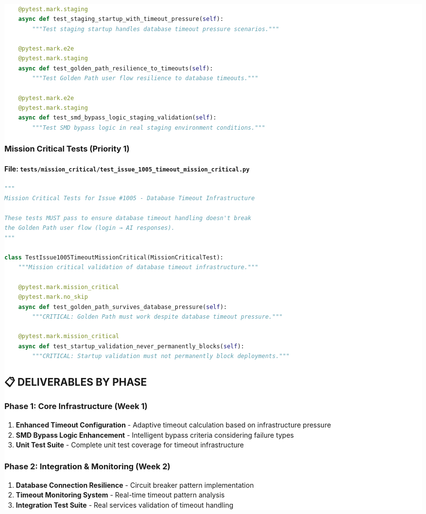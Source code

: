 ```python
    @pytest.mark.staging
    async def test_staging_startup_with_timeout_pressure(self):
        """Test staging startup handles database timeout pressure scenarios."""

    @pytest.mark.e2e
    @pytest.mark.staging
    async def test_golden_path_resilience_to_timeouts(self):
        """Test Golden Path user flow resilience to database timeouts."""

    @pytest.mark.e2e
    @pytest.mark.staging
    async def test_smd_bypass_logic_staging_validation(self):
        """Test SMD bypass logic in real staging environment conditions."""
```

### Mission Critical Tests (Priority 1)

#### File: `tests/mission_critical/test_issue_1005_timeout_mission_critical.py`
```python
"""
Mission Critical Tests for Issue #1005 - Database Timeout Infrastructure

These tests MUST pass to ensure database timeout handling doesn't break
the Golden Path user flow (login → AI responses).
"""

class TestIssue1005TimeoutMissionCritical(MissionCriticalTest):
    """Mission critical validation of database timeout infrastructure."""

    @pytest.mark.mission_critical
    @pytest.mark.no_skip
    async def test_golden_path_survives_database_pressure(self):
        """CRITICAL: Golden Path must work despite database timeout pressure."""

    @pytest.mark.mission_critical
    async def test_startup_validation_never_permanently_blocks(self):
        """CRITICAL: Startup validation must not permanently block deployments."""
```

## 📋 DELIVERABLES BY PHASE

### Phase 1: Core Infrastructure (Week 1)
1. **Enhanced Timeout Configuration** - Adaptive timeout calculation based on infrastructure pressure
2. **SMD Bypass Logic Enhancement** - Intelligent bypass criteria considering failure types
3. **Unit Test Suite** - Complete unit test coverage for timeout infrastructure

### Phase 2: Integration & Monitoring (Week 2)
1. **Database Connection Resilience** - Circuit breaker pattern implementation
2. **Timeout Monitoring System** - Real-time timeout pattern analysis
3. **Integration Test Suite** - Real services validation of timeout handling
